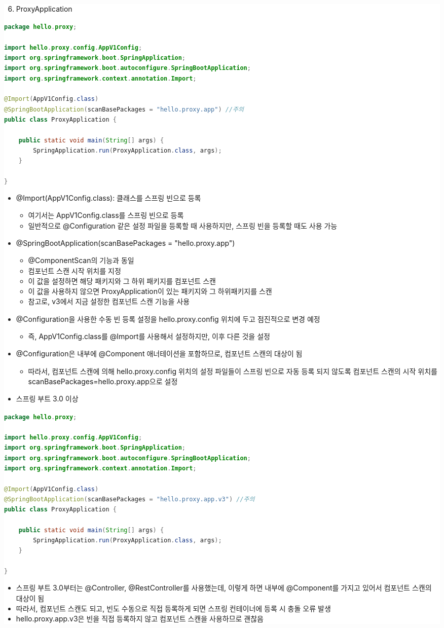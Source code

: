6. ProxyApplication
```java
package hello.proxy;

import hello.proxy.config.AppV1Config;
import org.springframework.boot.SpringApplication;
import org.springframework.boot.autoconfigure.SpringBootApplication;
import org.springframework.context.annotation.Import;

@Import(AppV1Config.class)
@SpringBootApplication(scanBasePackages = "hello.proxy.app") //주의
public class ProxyApplication {

	public static void main(String[] args) {
		SpringApplication.run(ProxyApplication.class, args);
	}

}
```
  - @Import(AppV1Config.class): 클래스를 스프링 빈으로 등록
    + 여기서는 AppV1Config.class를 스프링 빈으로 등록
    + 일반적으로 @Configuration 같은 설정 파일을 등록할 때 사용하지만, 스프링 빈을 등록할 때도 사용 가능

  - @SpringBootApplication(scanBasePackages = "hello.proxy.app")
    + @ComponentScan의 기능과 동일
    + 컴포넌트 스캔 시작 위치를 지정
    + 이 값을 설정하면 해당 패키지와 그 하위 패키지를 컴포넌트 스캔
    + 이 값을 사용하지 않으면 ProxyApplication이 있는 패키지와 그 하위패키지를 스캔
    + 참고로, v3에서 지금 설정한 컴포넌트 스캔 기능을 사용

  - @Configuration을 사용한 수동 빈 등록 설정을 hello.proxy.config 위치에 두고 점진적으로 변경 예정
    + 즉, AppV1Config.class를 @Import를 사용해서 설정하지만, 이후 다른 것을 설정
  - @Configuration은 내부에 @Component 애너테이션을 포함하므로, 컴포넌트 스캔의 대상이 됨
    + 따라서, 컴포넌트 스캔에 의해 hello.proxy.config 위치의 설정 파일들이 스프링 빈으로 자동 등록 되지 않도록 컴포넌트 스캔의 시작 위치를 scanBasePackages=hello.proxy.app으로 설정

  - 스프링 부트 3.0 이상
```java
package hello.proxy;

import hello.proxy.config.AppV1Config;
import org.springframework.boot.SpringApplication;
import org.springframework.boot.autoconfigure.SpringBootApplication;
import org.springframework.context.annotation.Import;

@Import(AppV1Config.class)
@SpringBootApplication(scanBasePackages = "hello.proxy.app.v3") //주의
public class ProxyApplication {

	public static void main(String[] args) {
		SpringApplication.run(ProxyApplication.class, args);
	}

}
```
  - 스프링 부트 3.0부터는 @Controller, @RestController를 사용했는데, 이렇게 하면 내부에 @Component를 가지고 있어서 컴포넌트 스캔의 대상이 됨
  - 따라서, 컴포넌트 스캔도 되고, 빈도 수동으로 직접 등록하게 되면 스프링 컨테이너에 등록 시 충돌 오류 발생
  - hello.proxy.app.v3은 빈을 직접 등록하지 않고 컴포넌트 스캔을 사용하므로 괜찮음
